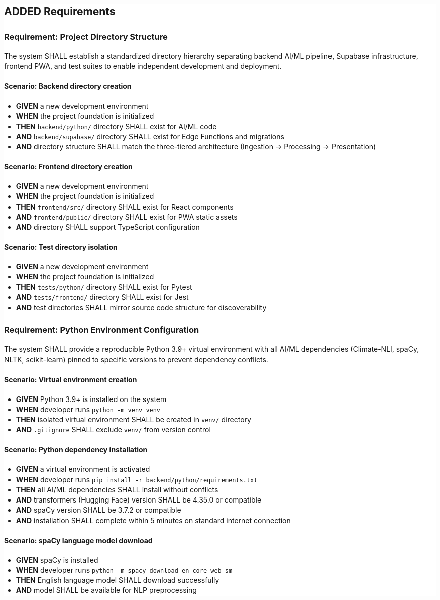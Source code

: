 ## ADDED Requirements

### Requirement: Project Directory Structure
The system SHALL establish a standardized directory hierarchy separating backend AI/ML pipeline, Supabase infrastructure, frontend PWA, and test suites to enable independent development and deployment.

#### Scenario: Backend directory creation
- **GIVEN** a new development environment
- **WHEN** the project foundation is initialized
- **THEN** `backend/python/` directory SHALL exist for AI/ML code
- **AND** `backend/supabase/` directory SHALL exist for Edge Functions and migrations
- **AND** directory structure SHALL match the three-tiered architecture (Ingestion → Processing → Presentation)

#### Scenario: Frontend directory creation
- **GIVEN** a new development environment
- **WHEN** the project foundation is initialized
- **THEN** `frontend/src/` directory SHALL exist for React components
- **AND** `frontend/public/` directory SHALL exist for PWA static assets
- **AND** directory SHALL support TypeScript configuration

#### Scenario: Test directory isolation
- **GIVEN** a new development environment
- **WHEN** the project foundation is initialized
- **THEN** `tests/python/` directory SHALL exist for Pytest
- **AND** `tests/frontend/` directory SHALL exist for Jest
- **AND** test directories SHALL mirror source code structure for discoverability

### Requirement: Python Environment Configuration
The system SHALL provide a reproducible Python 3.9+ virtual environment with all AI/ML dependencies (Climate-NLI, spaCy, NLTK, scikit-learn) pinned to specific versions to prevent dependency conflicts.

#### Scenario: Virtual environment creation
- **GIVEN** Python 3.9+ is installed on the system
- **WHEN** developer runs `python -m venv venv`
- **THEN** isolated virtual environment SHALL be created in `venv/` directory
- **AND** `.gitignore` SHALL exclude `venv/` from version control

#### Scenario: Python dependency installation
- **GIVEN** a virtual environment is activated
- **WHEN** developer runs `pip install -r backend/python/requirements.txt`
- **THEN** all AI/ML dependencies SHALL install without conflicts
- **AND** transformers (Hugging Face) version SHALL be 4.35.0 or compatible
- **AND** spaCy version SHALL be 3.7.2 or compatible
- **AND** installation SHALL complete within 5 minutes on standard internet connection

#### Scenario: spaCy language model download
- **GIVEN** spaCy is installed
- **WHEN** developer runs `python -m spacy download en_core_web_sm`
- **THEN** English language model SHALL download successfully
- **AND** model SHALL be available for NLP preprocessing
